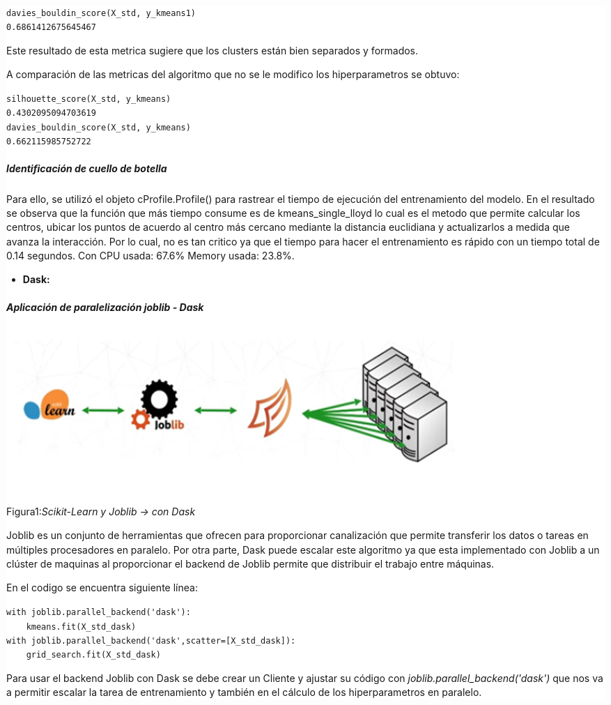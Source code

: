 ```
davies_bouldin_score(X_std, y_kmeans1)
0.6861412675645467
```
Este resultado de esta metrica sugiere que los clusters están bien separados y formados.

A comparación de las metricas del algoritmo que no se le modifico los hiperparametros se obtuvo:

```
silhouette_score(X_std, y_kmeans)
0.4302095094703619
davies_bouldin_score(X_std, y_kmeans)
0.662115985752722
```
##### **Identificación de cuello de botella**
Para ello, se utilizó el objeto cProfile.Profile() para rastrear el tiempo de ejecución del entrenamiento del modelo.
En el resultado se observa que la función que más tiempo consume es de kmeans_single_lloyd lo cual es el metodo que permite calcular los centros, ubicar los puntos de acuerdo al centro más cercano mediante la distancia euclidiana y actualizarlos a medida que avanza la interacción.
Por lo cual, no es tan critico ya que el tiempo para hacer el entrenamiento es rápido con un tiempo total de 0.14 segundos. Con CPU usada: 67.6%
Memory usada: 23.8%.


- **Dask:**
##### **Aplicación de paralelización joblib - Dask**

![](imagenes/joblib.png)

Figura1:*Scikit-Learn y Joblib -> con Dask*

Joblib es un conjunto de herramientas que ofrecen para proporcionar canalización que permite transferir los datos o tareas en múltiples procesadores en paralelo. 
Por otra parte, Dask puede escalar este algoritmo ya que esta implementado con Joblib a un clúster de maquinas al proporcionar el backend de Joblib permite que distribuir el trabajo entre máquinas.

En el codigo se encuentra siguiente línea:

```
with joblib.parallel_backend('dask'):
    kmeans.fit(X_std_dask)
with joblib.parallel_backend('dask',scatter=[X_std_dask]):
    grid_search.fit(X_std_dask)
```
Para usar el backend Joblib con Dask se debe crear un Cliente y ajustar su código con *joblib.parallel_backend('dask')* que nos va a permitir escalar la tarea de entrenamiento y también en el cálculo de los hiperparametros en paralelo.
